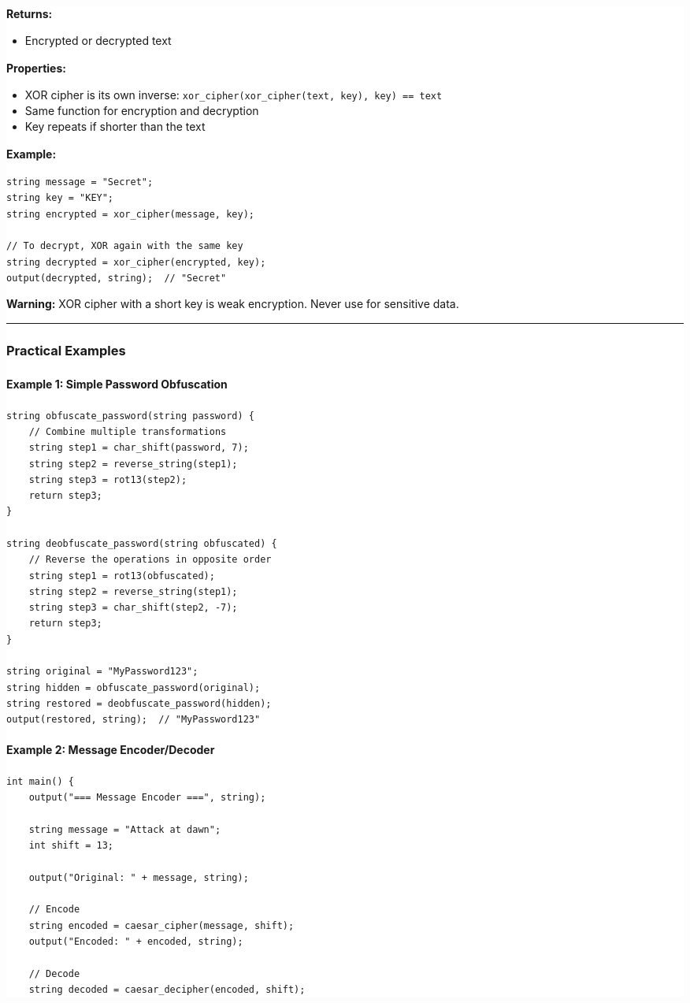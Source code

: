 **Returns:**
- Encrypted or decrypted text

**Properties:**
- XOR cipher is its own inverse: `xor_cipher(xor_cipher(text, key), key) == text`
- Same function for encryption and decryption
- Key repeats if shorter than the text

**Example:**
```pie
string message = "Secret";
string key = "KEY";
string encrypted = xor_cipher(message, key);

// To decrypt, XOR again with the same key
string decrypted = xor_cipher(encrypted, key);
output(decrypted, string);  // "Secret"
```

**Warning:** XOR cipher with a short key is weak encryption. Never use for sensitive data.

---

### Practical Examples

#### Example 1: Simple Password Obfuscation

```pie
string obfuscate_password(string password) {
    // Combine multiple transformations
    string step1 = char_shift(password, 7);
    string step2 = reverse_string(step1);
    string step3 = rot13(step2);
    return step3;
}

string deobfuscate_password(string obfuscated) {
    // Reverse the operations in opposite order
    string step1 = rot13(obfuscated);
    string step2 = reverse_string(step1);
    string step3 = char_shift(step2, -7);
    return step3;
}

string original = "MyPassword123";
string hidden = obfuscate_password(original);
string restored = deobfuscate_password(hidden);
output(restored, string);  // "MyPassword123"
```

#### Example 2: Message Encoder/Decoder

```pie
int main() {
    output("=== Message Encoder ===", string);
    
    string message = "Attack at dawn";
    int shift = 13;
    
    output("Original: " + message, string);
    
    // Encode
    string encoded = caesar_cipher(message, shift);
    output("Encoded: " + encoded, string);
    
    // Decode
    string decoded = caesar_decipher(encoded, shift);
```